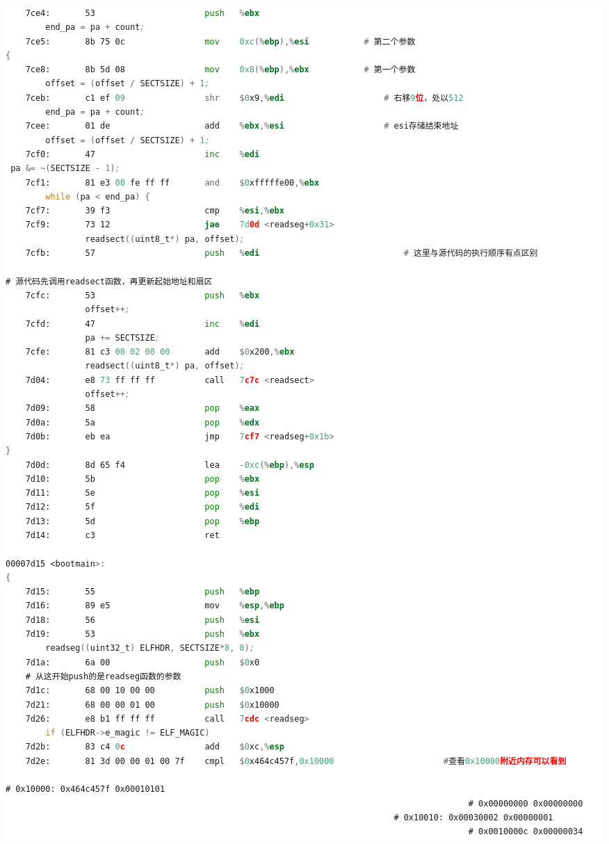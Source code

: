 ```asm
    7ce4:       53                      push   %ebx
        end_pa = pa + count;
    7ce5:       8b 75 0c                mov    0xc(%ebp),%esi			# 第二个参数
{
    7ce8:       8b 5d 08                mov    0x8(%ebp),%ebx			# 第一个参数
        offset = (offset / SECTSIZE) + 1;
    7ceb:       c1 ef 09                shr    $0x9,%edi					# 右移9位，处以512
        end_pa = pa + count;
    7cee:       01 de                   add    %ebx,%esi					# esi存储结束地址
        offset = (offset / SECTSIZE) + 1;
    7cf0:       47                      inc    %edi
 pa &= ~(SECTSIZE - 1);
    7cf1:       81 e3 00 fe ff ff       and    $0xfffffe00,%ebx
        while (pa < end_pa) {
    7cf7:       39 f3                   cmp    %esi,%ebx
    7cf9:       73 12                   jae    7d0d <readseg+0x31>
                readsect((uint8_t*) pa, offset);
    7cfb:       57                      push   %edi								# 这里与源代码的执行顺序有点区别
    																															# 源代码先调用readsect函数，再更新起始地址和扇区
    7cfc:       53                      push   %ebx
                offset++;
    7cfd:       47                      inc    %edi
                pa += SECTSIZE;
    7cfe:       81 c3 00 02 00 00       add    $0x200,%ebx
                readsect((uint8_t*) pa, offset);
    7d04:       e8 73 ff ff ff          call   7c7c <readsect>
                offset++;
    7d09:       58                      pop    %eax
    7d0a:       5a                      pop    %edx
    7d0b:       eb ea                   jmp    7cf7 <readseg+0x1b>
}
    7d0d:       8d 65 f4                lea    -0xc(%ebp),%esp
    7d10:       5b                      pop    %ebx
    7d11:       5e                      pop    %esi
    7d12:       5f                      pop    %edi
    7d13:       5d                      pop    %ebp
    7d14:       c3                      ret

00007d15 <bootmain>:
{
    7d15:       55                      push   %ebp
    7d16:       89 e5                   mov    %esp,%ebp
    7d18:       56                      push   %esi
    7d19:       53                      push   %ebx
        readseg((uint32_t) ELFHDR, SECTSIZE*8, 0);
    7d1a:       6a 00                   push   $0x0		
    # 从这开始push的是readseg函数的参数
    7d1c:       68 00 10 00 00          push   $0x1000
    7d21:       68 00 00 01 00          push   $0x10000
    7d26:       e8 b1 ff ff ff          call   7cdc <readseg>
        if (ELFHDR->e_magic != ELF_MAGIC)
    7d2b:       83 c4 0c                add    $0xc,%esp
    7d2e:       81 3d 00 00 01 00 7f    cmpl   $0x464c457f,0x10000 						#查看0x10000附近内存可以看到
    																																 					# 0x10000: 0x464c457f 0x00010101
                                                                              				 # 0x00000000 0x00000000
                                                                              # 0x10010: 0x00030002 0x00000001
                                                                              				 # 0x0010000c 0x00000034
```